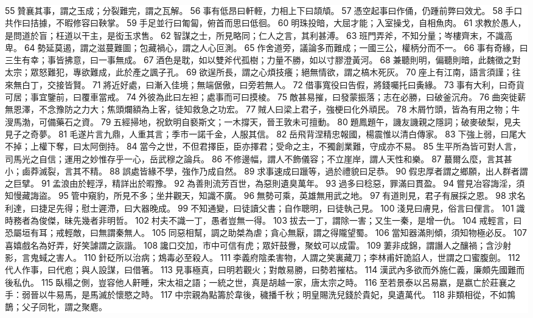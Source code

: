 55 	贊襄其事，謂之玉成；分裂難完，謂之瓦解。
56 	事有低昂曰軒輊，力相上下曰頡頏。
57 	憑空起事曰作俑，仍踵前弊曰效尤。
58 	手口共作曰拮據，不暇修容曰鞅掌。
59 	手足並行曰匍匐，俯首而思曰低徊。
60 	明珠投暗，大屈才能；入室操戈，自相魚肉。
61 	求教於愚人，是問道於盲；枉道以干主，是衒玉求售。
62 	智謀之士，所見略同；仁人之言，其利甚溥。
63 	班門弄斧，不知分量；岑樓齊末，不識高卑。
64 	勢延莫遏，謂之滋蔓難圖；包藏禍心，謂之人心叵測。
65 	作舍道旁，議論多而難成；一國三公，權柄分而不一。
66 	事有奇緣，曰三生有幸；事皆拂意，曰一事無成。
67 	酒色是耽，如以雙斧代孤樹；力量不勝，如以寸膠澄黃河。
68 	兼聽則明，偏聽則暗，此魏徵之對太宗；眾怒難犯，專欲難成，此於產之諷子孔。
69 	欲逞所長，謂之心煩技癢；絕無情欲，謂之槁木死灰。
70 	座上有江南，語言須謹；往來無白丁，交接皆賢。
71 	將近好處，曰漸入佳境；無端倨傲，曰旁若無人。
72 	借事寬役曰告假，將錢囑托曰夤緣。
73 	事有大利，曰奇貨可居；事宜鑒前，曰覆車當戒。
74 	外彼為此曰左袒；處事而可曰摸棱。
75 	敵甚易摧，曰發蒙振落；志在必勝，曰破釜沉舟。
76 	曲突徙薪無恩澤，不念豫防之力大；焦頭爛額為上客，徒知救急之功宏。
77 	賊人曰梁上君子，強梗曰化外頑民。
78 	木屑竹頭，皆為有用之物；牛溲馬渤，可備藥石之資。
79 	五經掃地，祝欽明自褻斯文；一木撐天，晉王敦未可擅動。
80 	題鳳題午，譏友譏親之隱詞；破麥破梨，見夫見子之奇夢。
81 	毛遂片言九鼎，人重其言；季市一諾千金，人服其信。
82 	岳飛背涅精忠報國，楊震惟以清白傳家。
83 	下強上弱，曰尾大不掉；上權下奪，曰太阿倒持。
84 	當今之世，不但君擇臣，臣亦擇君；受命之主，不獨創業難，守成亦不易。
85 	生平所為皆可對人言，司馬光之自信；運用之妙惟存乎一心，岳武穆之論兵。
86 	不修邊幅，謂人不飾儀容；不立崖岸，謂人天性和樂。
87 	蕞爾么麼，言其甚小；鹵莽滅裂，言其不精。
88 	誤處皆緣不學，強作乃成自然。
89 	求事速成曰躐等，過於禮貌曰足恭。
90 	假忠厚者謂之鄉願，出人群者謂之巨擘。
91 	孟浪由於輕浮，精詳出於暇豫。
92 	為善則流芳百世，為惡則遺臭萬年。
93 	過多曰稔惡，罪滿曰貫盈。
94 	嘗見冶容誨淫，須知慢藏誨盜。
95 	管中窺豹，所見不多；坐井觀天，知識不廣。
96 	無勢可乘，英雄無用武之地。
97 	有道則見，君子有展採之恩。
98 	求名利達，曰捷足先得；慰士遲滯，曰大器晚成。
99 	不知通變，曰徒讀父書；自作聰明，曰徒執己見。
100 	淺見曰膚見，俗言曰俚言。
101 	識時務者為俊傑，昧先幾者非明哲。
102 	村夫不識一丁，愚者豈無一得。
103 	拔去一丁，謂除一害；又生一秦，是增一仇。
104 	戒輕言，曰恐屬垣有耳；戒輕敵，曰無謂秦無人。
105 	同惡相幫，調之助桀為虐；貪心無厭，謂之得隴望蜀。
106 	當知器滿則傾，須知物極必反。
107 	喜嬉戲名為好弄，好笑謔謂之詼諧。
108 	讒口交加，市中可信有虎；眾奸鼓釁，聚蚊可以成雷。
109 	萋非成錦，謂譖人之釀禍；含沙射影，言鬼蜮之害人。
110 	針砭所以治病；鴆毒必至殺人。
111 	李義府陰柔害物，人謂之笑裏藏刀；李林甫奸詭諂人，世謂之口蜜腹劍。
112 	代人作事，曰代庖；與人設謀，曰借箸。
113 	見事極真，曰明若觀火；對敵易勝，曰勢若摧枯。
114 	漢武內多欲而外施仁義，廉頗先國難而後私仇。
115 	臥榻之側，豈容他人鼾睡，宋太祖之語；一統之世，真是胡越一家，唐太宗之時。
116 	至若景泰以呂易嬴，是嬴亡於莊襄之手：弱晉以牛易馬，是馬滅於懷愍之時。
117 	中宗親為點籌於韋後，穢播千秋；明皇賜洗兒錢於貴妃，臭遺萬代。
118 	非類相從，不如鶉鵲；父子同牝，謂之聚麀。